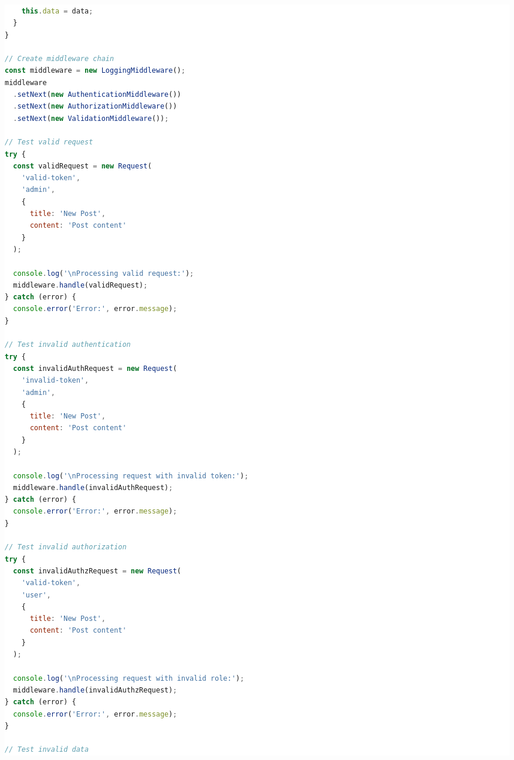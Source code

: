 ```javascript
    this.data = data;
  }
}

// Create middleware chain
const middleware = new LoggingMiddleware();
middleware
  .setNext(new AuthenticationMiddleware())
  .setNext(new AuthorizationMiddleware())
  .setNext(new ValidationMiddleware());

// Test valid request
try {
  const validRequest = new Request(
    'valid-token',
    'admin',
    {
      title: 'New Post',
      content: 'Post content'
    }
  );
  
  console.log('\nProcessing valid request:');
  middleware.handle(validRequest);
} catch (error) {
  console.error('Error:', error.message);
}

// Test invalid authentication
try {
  const invalidAuthRequest = new Request(
    'invalid-token',
    'admin',
    {
      title: 'New Post',
      content: 'Post content'
    }
  );
  
  console.log('\nProcessing request with invalid token:');
  middleware.handle(invalidAuthRequest);
} catch (error) {
  console.error('Error:', error.message);
}

// Test invalid authorization
try {
  const invalidAuthzRequest = new Request(
    'valid-token',
    'user',
    {
      title: 'New Post',
      content: 'Post content'
    }
  );
  
  console.log('\nProcessing request with invalid role:');
  middleware.handle(invalidAuthzRequest);
} catch (error) {
  console.error('Error:', error.message);
}

// Test invalid data
```